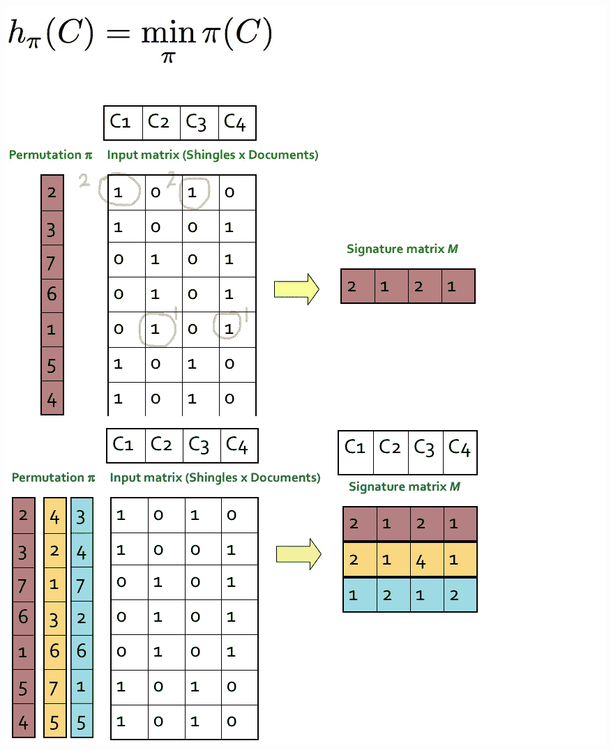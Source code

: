 **![](img/04866e3c02666e5f8b4c09fb389b29e5.png)****![](img/97e20cca580eda65ef5989557092c3f8.png)****![](img/451a26b88622f2f041fa3890fea2e683.png)**
